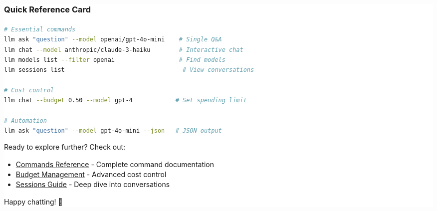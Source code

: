 ### Quick Reference Card

```bash
# Essential commands
llm ask "question" --model openai/gpt-4o-mini    # Single Q&A
llm chat --model anthropic/claude-3-haiku        # Interactive chat  
llm models list --filter openai                  # Find models
llm sessions list                                 # View conversations

# Cost control
llm chat --budget 0.50 --model gpt-4            # Set spending limit

# Automation
llm ask "question" --model gpt-4o-mini --json   # JSON output
```

Ready to explore further? Check out:
- [Commands Reference](COMMANDS_REFERENCE.md) - Complete command documentation
- [Budget Management](BUDGET_MANAGEMENT.md) - Advanced cost control
- [Sessions Guide](SESSIONS_GUIDE.md) - Deep dive into conversations

Happy chatting! 🤖